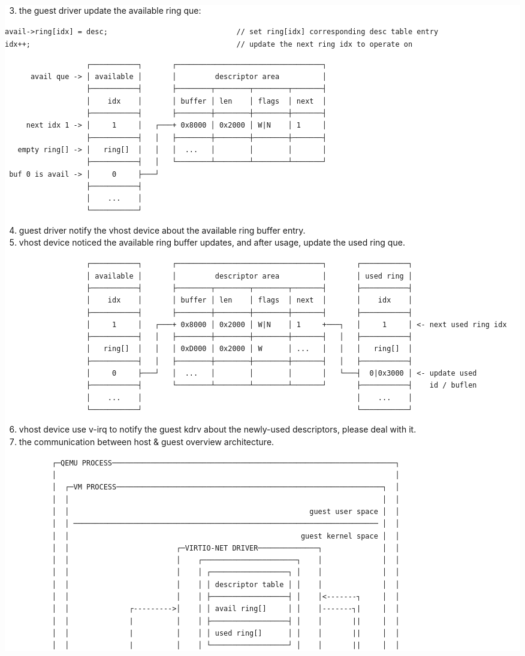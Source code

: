 3) the guest driver update the available ring que:

```text
avail->ring[idx] = desc;                              // set ring[idx] corresponding desc table entry
idx++;                                                // update the next ring idx to operate on
```

```txt
                   ┌───────────┐       ┌──────────────────────────────────┐
      avail que -> │ available │       │         descriptor area          │
                   ├───────────┤       ├────────┬────────┬────────┬───────┤
                   │    idx    │       │ buffer │ len    │ flags  │ next  │
                   ├───────────┤       ├────────┼────────┼────────┼───────┤
     next idx 1 -> │     1     │   ┌───+ 0x8000 │ 0x2000 │ W|N    │ 1     │
                   ├───────────┤   │   ├────────┼────────┼────────┼───────┤
   empty ring[] -> │   ring[]  │   │   │  ...   │        │        │       │
                   ├───────────┤   │   └────────┴────────┴────────┴───────┘
 buf 0 is avail -> │     0     ├───┘
                   ├───────────┤
                   │    ...    │
                   └───────────┘
```

4) guest driver notify the vhost device about the available ring buffer entry.  
5) vhost device noticed the available ring buffer updates, and after usage, update the used ring que.

```txt
                   ┌───────────┐       ┌──────────────────────────────────┐       ┌───────────┐
                   │ available │       │         descriptor area          │       │ used ring │
                   ├───────────┤       ├────────┬────────┬────────┬───────┤       ├───────────┤
                   │    idx    │       │ buffer │ len    │ flags  │ next  │       │    idx    │
                   ├───────────┤       ├────────┼────────┼────────┼───────┤       ├───────────┤
                   │     1     │   ┌───+ 0x8000 │ 0x2000 │ W|N    │ 1     +───┐   │     1     │ <- next used ring idx
                   ├───────────┤   │   ├────────┼────────┼────────┼───────┤   │   ├───────────┤
                   │   ring[]  │   │   │ 0xD000 │ 0x2000 │ W      │ ...   │   │   │   ring[]  │
                   ├───────────┤   │   ├────────┼────────┼────────┼───────┤   │   ├───────────┤
                   │     0     ├───┘   │  ...   │        │        │       │   └───┤  0|0x3000 │ <- update used
                   ├───────────┤       └────────┴────────┴────────┴───────┘       ├───────────┤    id / buflen
                   │    ...    │                                                  │    ...    │
                   └───────────┘                                                  └───────────┘
```

6) vhost device use v-irq to notify the guest kdrv about the newly-used descriptors, please deal with it.  
7) the communication between host & guest overview architecture.

```txt
           ┌─QEMU PROCESS──────────────────────────────────────────────────────────────────┐
           │                                                                               │
           │  ┌─VM PROCESS──────────────────────────────────────────────────────────────┐  │
           │  │                                                                         │  │
           │  │                                                        guest user space │  │
           │  │ ─────────────────────────────────────────────────────────────────────── │  │
           │  │                                                      guest kernel space │  │
           │  │                         ┌─VIRTIO-NET DRIVER──────────────┐              │  │
           │  │                         │    ┌──────────────────────┐    │              │  │
           │  │                         │    │ ┌──────────────────┐ │    │              │  │
           │  │                         │    │ │ descriptor table │ │    │              │  │
           │  │                         │    │ ├──────────────────┤ │    │<-------┐     │  │
           │  │              ┌--------->│    │ │ avail ring[]     │ │    │-------┐|     │  │
           │  │              |          │    │ ├──────────────────┤ │    │       ||     │  │
           │  │              |          │    │ │ used ring[]      │ │    │       ||     │  │
           │  │              |          │    │ └──────────────────┘ │    │       ||     │  │
```